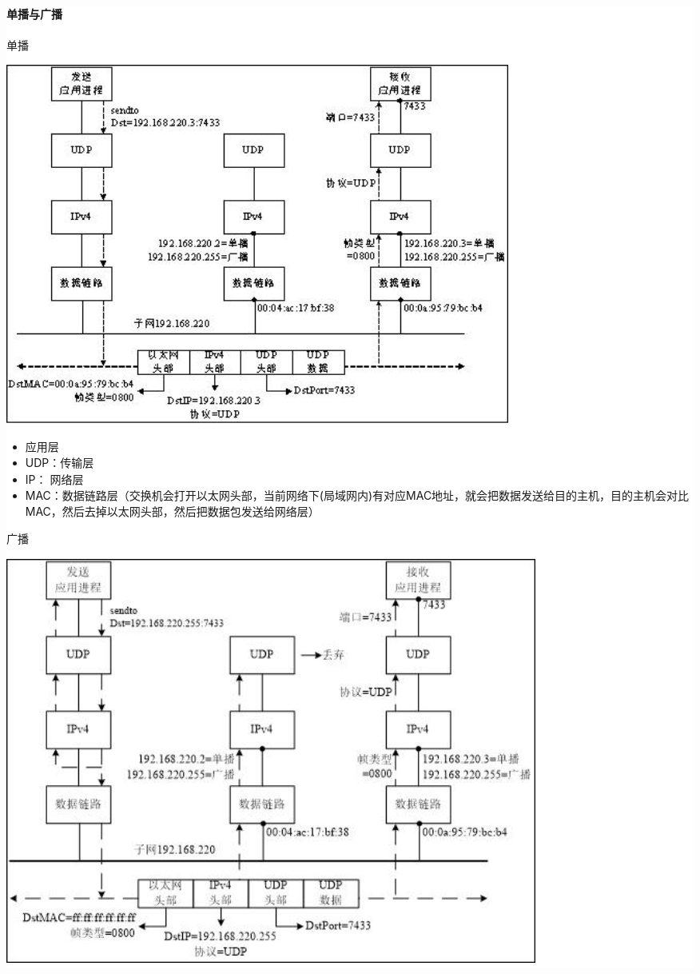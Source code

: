 

#### 单播与广播

单播

<img src="./assets/assets.网络编程/image-20240810161846373.png" alt="image-20240810161846373" style="zoom:130%;" />

- 应用层
- UDP：传输层
- IP：    网络层
- MAC：数据链路层（交换机会打开以太网头部，当前网络下(局域网内)有对应MAC地址，就会把数据发送给目的主机，目的主机会对比MAC，然后去掉以太网头部，然后把数据包发送给网络层）



广播

<img src="./assets/assets.网络编程/image-20240810162057395.png" alt="image-20240810162057395" style="zoom:130%;" />
